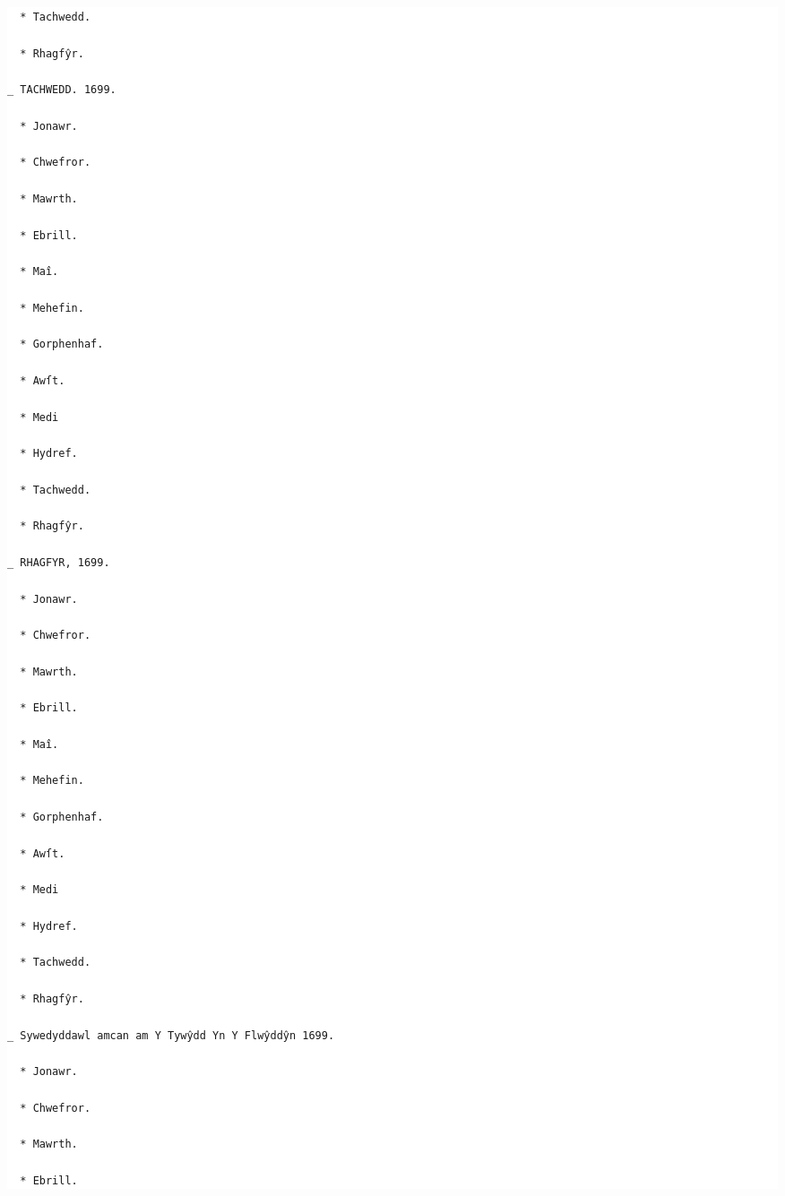       * Tachwedd.

      * Rhagfŷr.

    _ TACHWEDD. 1699.

      * Jonawr.

      * Chwefror.

      * Mawrth.

      * Ebrill.

      * Maî.

      * Mehefin.

      * Gorphenhaf.

      * Awſt.

      * Medi

      * Hydref.

      * Tachwedd.

      * Rhagfŷr.

    _ RHAGFYR, 1699.

      * Jonawr.

      * Chwefror.

      * Mawrth.

      * Ebrill.

      * Maî.

      * Mehefin.

      * Gorphenhaf.

      * Awſt.

      * Medi

      * Hydref.

      * Tachwedd.

      * Rhagfŷr.

    _ Sywedyddawl amcan am Y Tywŷdd Yn Y Flwŷddŷn 1699.

      * Jonawr.

      * Chwefror.

      * Mawrth.

      * Ebrill.
